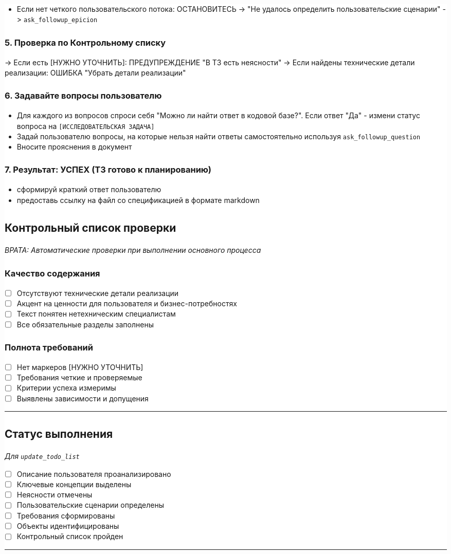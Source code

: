 - Если нет четкого пользовательского потока: ОСТАНОВИТЕСЬ -> "Не удалось определить пользовательские сценарии" -> `ask_followup_epicion`

### 5. Проверка по Контрольному списку

→ Если есть [НУЖНО УТОЧНИТЬ]: ПРЕДУПРЕЖДЕНИЕ "В ТЗ есть неясности"
→ Если найдены технические детали реализации: ОШИБКА "Убрать детали реализации"

### 6. Задавайте вопросы пользователю
- Для каждого из вопросов спроси себя "Можно ли найти ответ в кодовой базе?". Если ответ "Да" - измени статус вопроса на `[ИССЛЕДОВАТЕЛЬСКАЯ ЗАДАЧА]`
- Задай пользователю вопросы, на которые нельзя найти ответы самостоятельно используя `ask_followup_question`
- Вносите прояснения в документ

### 7. Результат: УСПЕХ (ТЗ готово к планированию)

- сформируй краткий ответ пользователю
- предоставь ссылку на файл со спецификацией в формате markdown

## Контрольный список проверки

_ВРАТА: Автоматические проверки при выполнении основного процесса_

### Качество содержания

- [ ] Отсутствуют технические детали реализации
- [ ] Акцент на ценности для пользователя и бизнес-потребностях
- [ ] Текст понятен нетехническим специалистам
- [ ] Все обязательные разделы заполнены

### Полнота требований

- [ ] Нет маркеров [НУЖНО УТОЧНИТЬ]
- [ ] Требования четкие и проверяемые
- [ ] Критерии успеха измеримы
- [ ] Выявлены зависимости и допущения

---

## Статус выполнения
_Для `update_todo_list`_
- [ ] Описание пользователя проанализировано
- [ ] Ключевые концепции выделены
- [ ] Неясности отмечены
- [ ] Пользовательские сценарии определены
- [ ] Требования сформированы
- [ ] Объекты идентифицированы
- [ ] Контрольный список пройден
---
